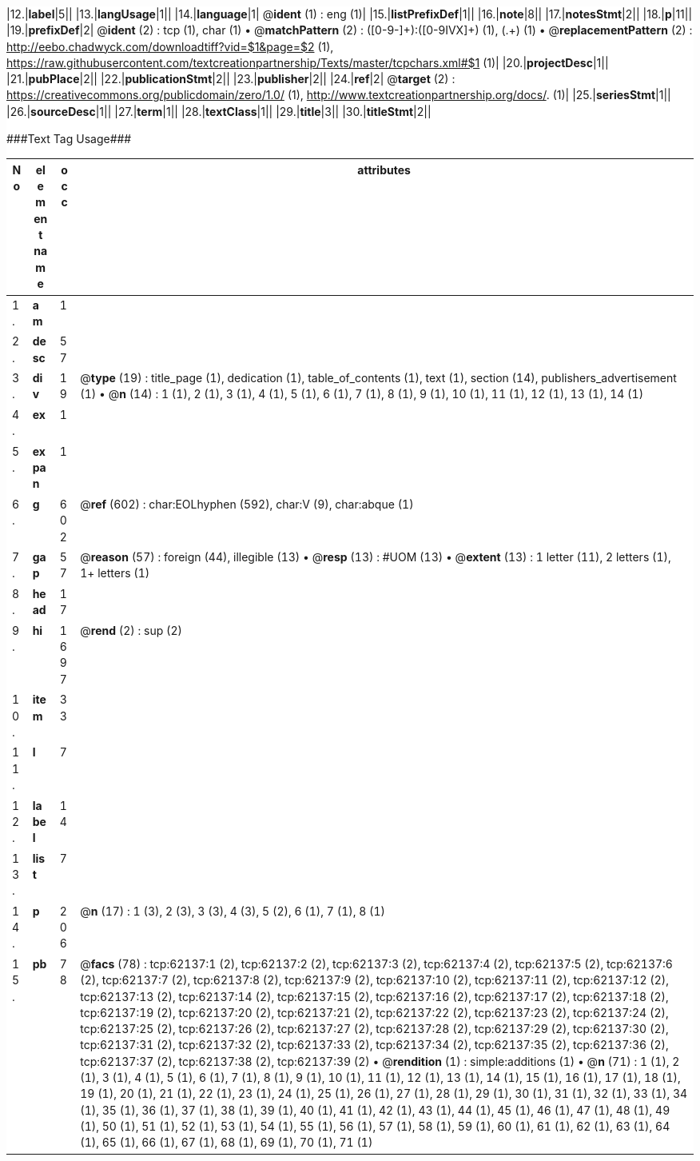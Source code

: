 |12.|__label__|5||
|13.|__langUsage__|1||
|14.|__language__|1| @__ident__ (1) : eng (1)|
|15.|__listPrefixDef__|1||
|16.|__note__|8||
|17.|__notesStmt__|2||
|18.|__p__|11||
|19.|__prefixDef__|2| @__ident__ (2) : tcp (1), char (1)  •  @__matchPattern__ (2) : ([0-9\-]+):([0-9IVX]+) (1), (.+) (1)  •  @__replacementPattern__ (2) : http://eebo.chadwyck.com/downloadtiff?vid=$1&page=$2 (1), https://raw.githubusercontent.com/textcreationpartnership/Texts/master/tcpchars.xml#$1 (1)|
|20.|__projectDesc__|1||
|21.|__pubPlace__|2||
|22.|__publicationStmt__|2||
|23.|__publisher__|2||
|24.|__ref__|2| @__target__ (2) : https://creativecommons.org/publicdomain/zero/1.0/ (1), http://www.textcreationpartnership.org/docs/. (1)|
|25.|__seriesStmt__|1||
|26.|__sourceDesc__|1||
|27.|__term__|1||
|28.|__textClass__|1||
|29.|__title__|3||
|30.|__titleStmt__|2||


###Text Tag Usage###

|No|element name|occ|attributes|
|---|---|---|---|
|1.|__am__|1||
|2.|__desc__|57||
|3.|__div__|19| @__type__ (19) : title_page (1), dedication (1), table_of_contents (1), text (1), section (14), publishers_advertisement (1)  •  @__n__ (14) : 1 (1), 2 (1), 3 (1), 4 (1), 5 (1), 6 (1), 7 (1), 8 (1), 9 (1), 10 (1), 11 (1), 12 (1), 13 (1), 14 (1)|
|4.|__ex__|1||
|5.|__expan__|1||
|6.|__g__|602| @__ref__ (602) : char:EOLhyphen (592), char:V (9), char:abque (1)|
|7.|__gap__|57| @__reason__ (57) : foreign (44), illegible (13)  •  @__resp__ (13) : #UOM (13)  •  @__extent__ (13) : 1 letter (11), 2 letters (1), 1+ letters (1)|
|8.|__head__|17||
|9.|__hi__|1697| @__rend__ (2) : sup (2)|
|10.|__item__|33||
|11.|__l__|7||
|12.|__label__|14||
|13.|__list__|7||
|14.|__p__|206| @__n__ (17) : 1 (3), 2 (3), 3 (3), 4 (3), 5 (2), 6 (1), 7 (1), 8 (1)|
|15.|__pb__|78| @__facs__ (78) : tcp:62137:1 (2), tcp:62137:2 (2), tcp:62137:3 (2), tcp:62137:4 (2), tcp:62137:5 (2), tcp:62137:6 (2), tcp:62137:7 (2), tcp:62137:8 (2), tcp:62137:9 (2), tcp:62137:10 (2), tcp:62137:11 (2), tcp:62137:12 (2), tcp:62137:13 (2), tcp:62137:14 (2), tcp:62137:15 (2), tcp:62137:16 (2), tcp:62137:17 (2), tcp:62137:18 (2), tcp:62137:19 (2), tcp:62137:20 (2), tcp:62137:21 (2), tcp:62137:22 (2), tcp:62137:23 (2), tcp:62137:24 (2), tcp:62137:25 (2), tcp:62137:26 (2), tcp:62137:27 (2), tcp:62137:28 (2), tcp:62137:29 (2), tcp:62137:30 (2), tcp:62137:31 (2), tcp:62137:32 (2), tcp:62137:33 (2), tcp:62137:34 (2), tcp:62137:35 (2), tcp:62137:36 (2), tcp:62137:37 (2), tcp:62137:38 (2), tcp:62137:39 (2)  •  @__rendition__ (1) : simple:additions (1)  •  @__n__ (71) : 1 (1), 2 (1), 3 (1), 4 (1), 5 (1), 6 (1), 7 (1), 8 (1), 9 (1), 10 (1), 11 (1), 12 (1), 13 (1), 14 (1), 15 (1), 16 (1), 17 (1), 18 (1), 19 (1), 20 (1), 21 (1), 22 (1), 23 (1), 24 (1), 25 (1), 26 (1), 27 (1), 28 (1), 29 (1), 30 (1), 31 (1), 32 (1), 33 (1), 34 (1), 35 (1), 36 (1), 37 (1), 38 (1), 39 (1), 40 (1), 41 (1), 42 (1), 43 (1), 44 (1), 45 (1), 46 (1), 47 (1), 48 (1), 49 (1), 50 (1), 51 (1), 52 (1), 53 (1), 54 (1), 55 (1), 56 (1), 57 (1), 58 (1), 59 (1), 60 (1), 61 (1), 62 (1), 63 (1), 64 (1), 65 (1), 66 (1), 67 (1), 68 (1), 69 (1), 70 (1), 71 (1)|
